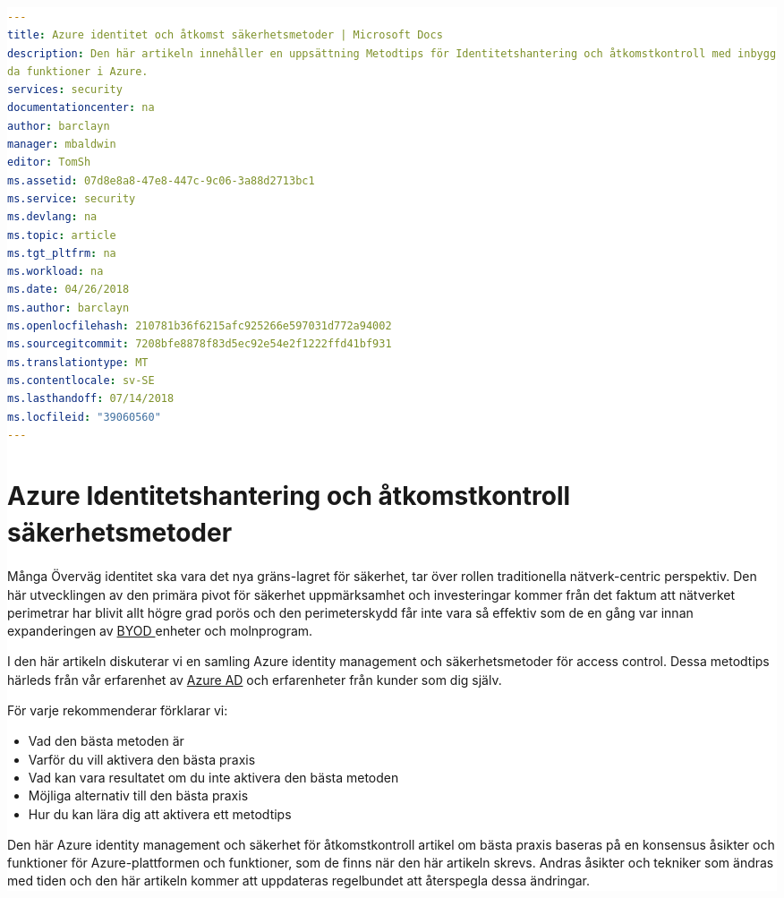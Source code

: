 ```yaml
---
title: Azure identitet och åtkomst säkerhetsmetoder | Microsoft Docs
description: Den här artikeln innehåller en uppsättning Metodtips för Identitetshantering och åtkomstkontroll med inbyggda funktioner i Azure.
services: security
documentationcenter: na
author: barclayn
manager: mbaldwin
editor: TomSh
ms.assetid: 07d8e8a8-47e8-447c-9c06-3a88d2713bc1
ms.service: security
ms.devlang: na
ms.topic: article
ms.tgt_pltfrm: na
ms.workload: na
ms.date: 04/26/2018
ms.author: barclayn
ms.openlocfilehash: 210781b36f6215afc925266e597031d772a94002
ms.sourcegitcommit: 7208bfe8878f83d5ec92e54e2f1222ffd41bf931
ms.translationtype: MT
ms.contentlocale: sv-SE
ms.lasthandoff: 07/14/2018
ms.locfileid: "39060560"
---
```

# <a name="azure-identity-management-and-access-control-security-best-practices"></a>Azure Identitetshantering och åtkomstkontroll säkerhetsmetoder

Många Överväg identitet ska vara det nya gräns-lagret för säkerhet, tar över rollen traditionella nätverk-centric perspektiv. Den här utvecklingen av den primära pivot för säkerhet uppmärksamhet och investeringar kommer från det faktum att nätverket perimetrar har blivit allt högre grad porös och den perimeterskydd får inte vara så effektiv som de en gång var innan expanderingen av [BYOD ](http://aka.ms/byodcg) enheter och molnprogram.

I den här artikeln diskuterar vi en samling Azure identity management och säkerhetsmetoder för access control. Dessa metodtips härleds från vår erfarenhet av [Azure AD](../active-directory/fundamentals/active-directory-whatis.md) och erfarenheter från kunder som dig själv.

För varje rekommenderar förklarar vi:

* Vad den bästa metoden är
* Varför du vill aktivera den bästa praxis
* Vad kan vara resultatet om du inte aktivera den bästa metoden
* Möjliga alternativ till den bästa praxis
* Hur du kan lära dig att aktivera ett metodtips

Den här Azure identity management och säkerhet för åtkomstkontroll artikel om bästa praxis baseras på en konsensus åsikter och funktioner för Azure-plattformen och funktioner, som de finns när den här artikeln skrevs. Andras åsikter och tekniker som ändras med tiden och den här artikeln kommer att uppdateras regelbundet att återspegla dessa ändringar.

